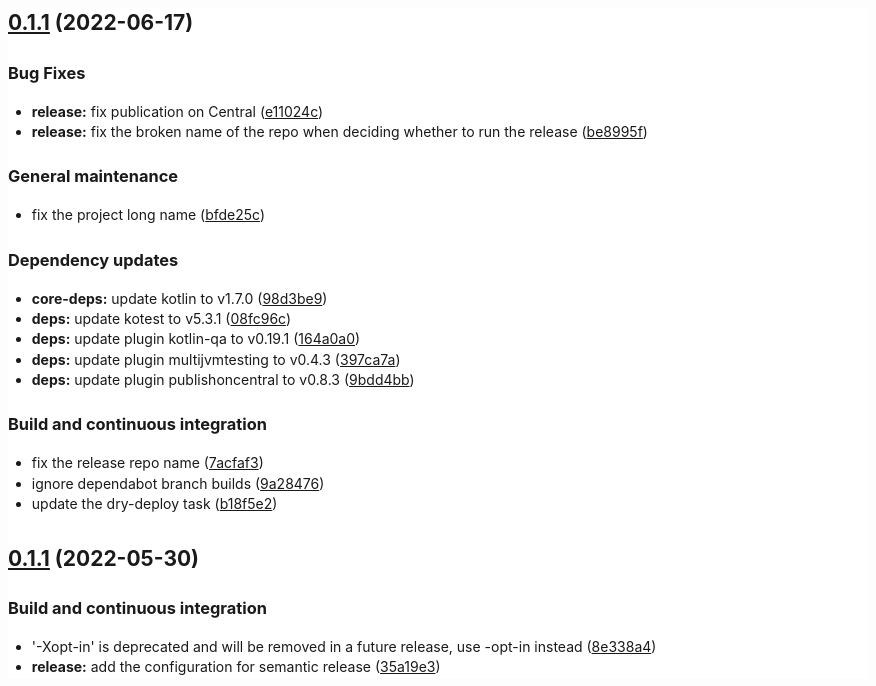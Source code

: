 ## [0.1.1](https://github.com/DanySK/Template-for-Kotlin-Multiplatform-Projects/compare/0.1.0...0.1.1) (2022-06-17)


### Bug Fixes

* **release:** fix publication on Central ([e11024c](https://github.com/DanySK/Template-for-Kotlin-Multiplatform-Projects/commit/e11024c9ba3a48a37cc07124e36d953c4a0743e3))
* **release:** fix the broken name of the repo when deciding whether to run the release ([be8995f](https://github.com/DanySK/Template-for-Kotlin-Multiplatform-Projects/commit/be8995fcb6e405b12b77edf3e85d79858456d20d))


### General maintenance

* fix the project long name ([bfde25c](https://github.com/DanySK/Template-for-Kotlin-Multiplatform-Projects/commit/bfde25c336b7b4069c73f6a0f76da095fc32a794))


### Dependency updates

* **core-deps:** update kotlin to v1.7.0 ([98d3be9](https://github.com/DanySK/Template-for-Kotlin-Multiplatform-Projects/commit/98d3be9d60b3d0c4e3b9e04828f27b5948202d72))
* **deps:** update kotest to v5.3.1 ([08fc96c](https://github.com/DanySK/Template-for-Kotlin-Multiplatform-Projects/commit/08fc96c901b60fa026566865df14aad5dc6a80b7))
* **deps:** update plugin kotlin-qa to v0.19.1 ([164a0a0](https://github.com/DanySK/Template-for-Kotlin-Multiplatform-Projects/commit/164a0a040523fac1c6fda255b0e2bf2d7674e199))
* **deps:** update plugin multijvmtesting to v0.4.3 ([397ca7a](https://github.com/DanySK/Template-for-Kotlin-Multiplatform-Projects/commit/397ca7ab4fccb303402b9e51cfd1703d8e08343e))
* **deps:** update plugin publishoncentral to v0.8.3 ([9bdd4bb](https://github.com/DanySK/Template-for-Kotlin-Multiplatform-Projects/commit/9bdd4bbb3ebb2e52f17a9076fbc42a8827b84991))


### Build and continuous integration

* fix the release repo name ([7acfaf3](https://github.com/DanySK/Template-for-Kotlin-Multiplatform-Projects/commit/7acfaf336bfd855260b64bc1f68354f559e1e09d))
* ignore dependabot branch builds ([9a28476](https://github.com/DanySK/Template-for-Kotlin-Multiplatform-Projects/commit/9a28476454024475bb9c2e1d09a168c5b7c4b2ca))
* update the dry-deploy task ([b18f5e2](https://github.com/DanySK/Template-for-Kotlin-Multiplatform-Projects/commit/b18f5e2f76ea0de15ae2990ae33b3c32f042d8e6))

## [0.1.1](https://github.com/DanySK/Template-for-Kotlin-JVM-Projects/compare/0.1.0...0.1.1) (2022-05-30)


### Build and continuous integration

* '-Xopt-in' is deprecated and will be removed in a future release, use -opt-in instead ([8e338a4](https://github.com/DanySK/Template-for-Kotlin-JVM-Projects/commit/8e338a4b8bb2cc9693a298aa4b7597e44773b464))
* **release:** add the configuration for semantic release ([35a19e3](https://github.com/DanySK/Template-for-Kotlin-JVM-Projects/commit/35a19e3d4672a8514025615d8ffc04e2ff1ee67f))
